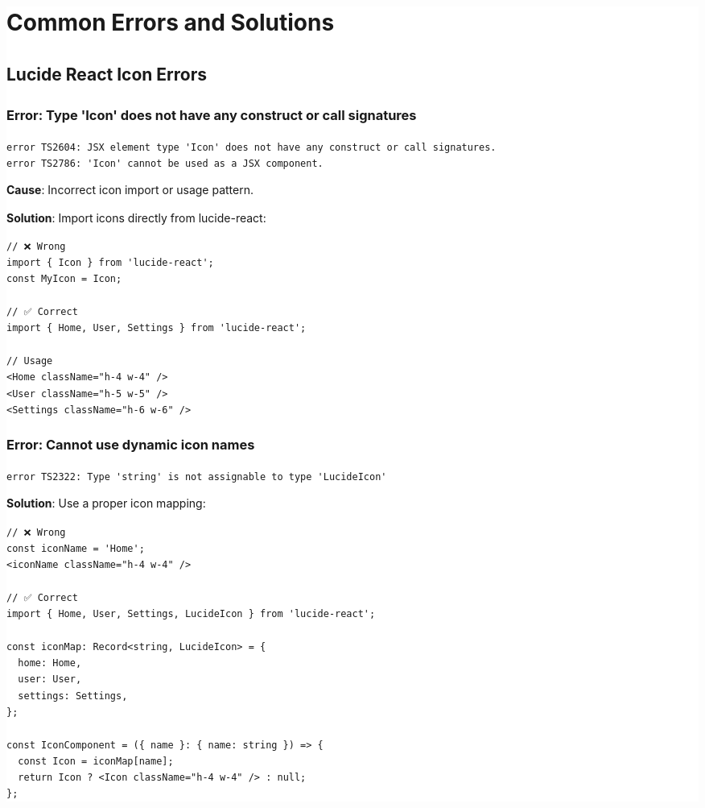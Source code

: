 # Common Errors and Solutions

## Lucide React Icon Errors

### Error: Type 'Icon' does not have any construct or call signatures
```
error TS2604: JSX element type 'Icon' does not have any construct or call signatures.
error TS2786: 'Icon' cannot be used as a JSX component.
```

**Cause**: Incorrect icon import or usage pattern.

**Solution**: Import icons directly from lucide-react:
```tsx
// ❌ Wrong
import { Icon } from 'lucide-react';
const MyIcon = Icon;

// ✅ Correct
import { Home, User, Settings } from 'lucide-react';

// Usage
<Home className="h-4 w-4" />
<User className="h-5 w-5" />
<Settings className="h-6 w-6" />
```

### Error: Cannot use dynamic icon names
```
error TS2322: Type 'string' is not assignable to type 'LucideIcon'
```

**Solution**: Use a proper icon mapping:
```tsx
// ❌ Wrong
const iconName = 'Home';
<iconName className="h-4 w-4" />

// ✅ Correct
import { Home, User, Settings, LucideIcon } from 'lucide-react';

const iconMap: Record<string, LucideIcon> = {
  home: Home,
  user: User,
  settings: Settings,
};

const IconComponent = ({ name }: { name: string }) => {
  const Icon = iconMap[name];
  return Icon ? <Icon className="h-4 w-4" /> : null;
};
```
